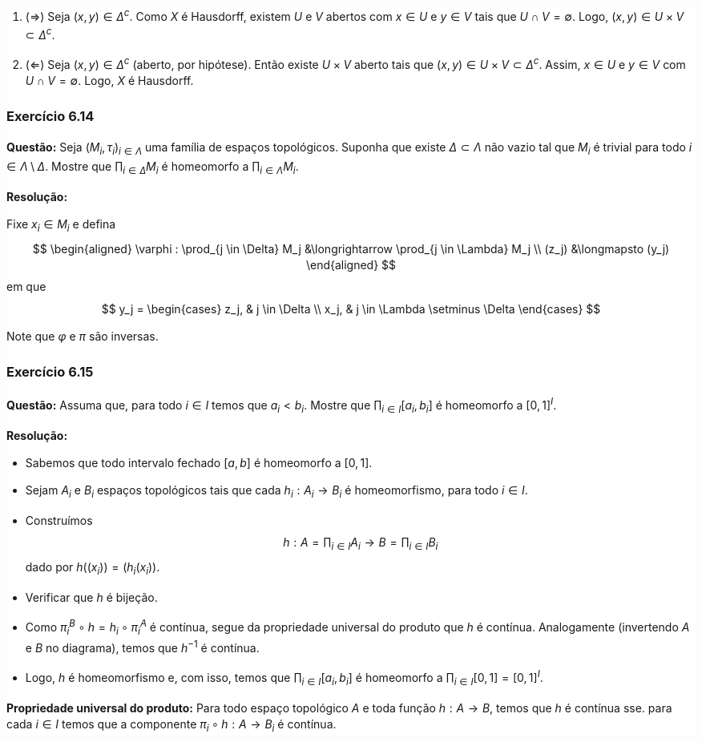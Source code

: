 1. $(\Rightarrow)$ Seja $(x,y) \in \Delta^c$. Como $X$ é Hausdorff, existem $U$ e $V$ abertos com $x \in U$ e $y \in V$ tais que $U \cap V = \emptyset$. Logo, $(x, y) \in U \times V \subset \Delta^c$.

2. $(\Leftarrow)$ Seja $(x,y) \in \Delta^c$ (aberto, por hipótese). Então existe $U \times V$ aberto tais que $(x,y) \in U \times V \subset \Delta^c$. Assim, $x \in U$ e $y \in V$ com $U \cap V = \emptyset$. Logo, $X$ é Hausdorff.

### Exercício 6.14

**Questão:** Seja $(M_i, \tau_i)_{i \in \Lambda}$ uma família de espaços topológicos. Suponha que existe $\Delta \subset \Lambda$ não vazio tal que $M_i$ é trivial para todo $i \in \Lambda \setminus \Delta$. Mostre que $\prod_{i \in \Delta} M_i$ é homeomorfo a $\prod_{i \in \Lambda} M_i$.

**Resolução:** 

Fixe $x_i \in M_i$ e defina 
$$
\begin{aligned}
\varphi : \prod_{j \in \Delta} M_j &\longrightarrow \prod_{j \in \Lambda} M_j \\
(z_j) &\longmapsto (y_j)
\end{aligned}
$$
em que 
$$
y_j = \begin{cases}
z_j, & j \in \Delta \\
x_j, & j \in \Lambda \setminus \Delta
\end{cases}
$$

Note que $\varphi$ e $\pi$ são inversas.

### Exercício 6.15

**Questão:** Assuma que, para todo $i \in I$ temos que $a_i < b_i$. Mostre que $\prod_{i \in I} [a_i, b_i]$ é homeomorfo a $[0,1]^I$.

**Resolução:** 

- Sabemos que todo intervalo fechado $[a,b]$ é homeomorfo a $[0,1]$. 

- Sejam $A_i$ e $B_i$ espaços topológicos tais que cada $h_i : A_i \longrightarrow B_i$ é homeomorfismo, para todo $i \in I$.

- Construímos $$h : A = \prod_{i \in I} A_i \longrightarrow B = \prod_{i \in I} B_i$$ dado por $h((x_i)) = (h_i(x_i))$. 

- Verificar que $h$ é bijeção.

- Como $\pi_i^B \circ h = h_i \circ \pi_i^A$ é contínua, segue da propriedade universal do produto que $h$ é contínua. Analogamente (invertendo $A$ e $B$ no diagrama), temos que $h^{-1}$ é contínua. 

- Logo, $h$ é homeomorfismo e, com isso, temos que $\prod_{i \in I} [a_i, b_i]$ é homeomorfo a $\prod_{i \in I} [0,1] = [0,1]^I$.

**Propriedade universal do produto:** Para todo espaço topológico $A$ e toda função $h : A \longrightarrow B$, temos que $h$ é contínua sse. para cada $i \in I$ temos que a componente $\pi_i \circ h : A \longrightarrow B_i$ é contínua.
